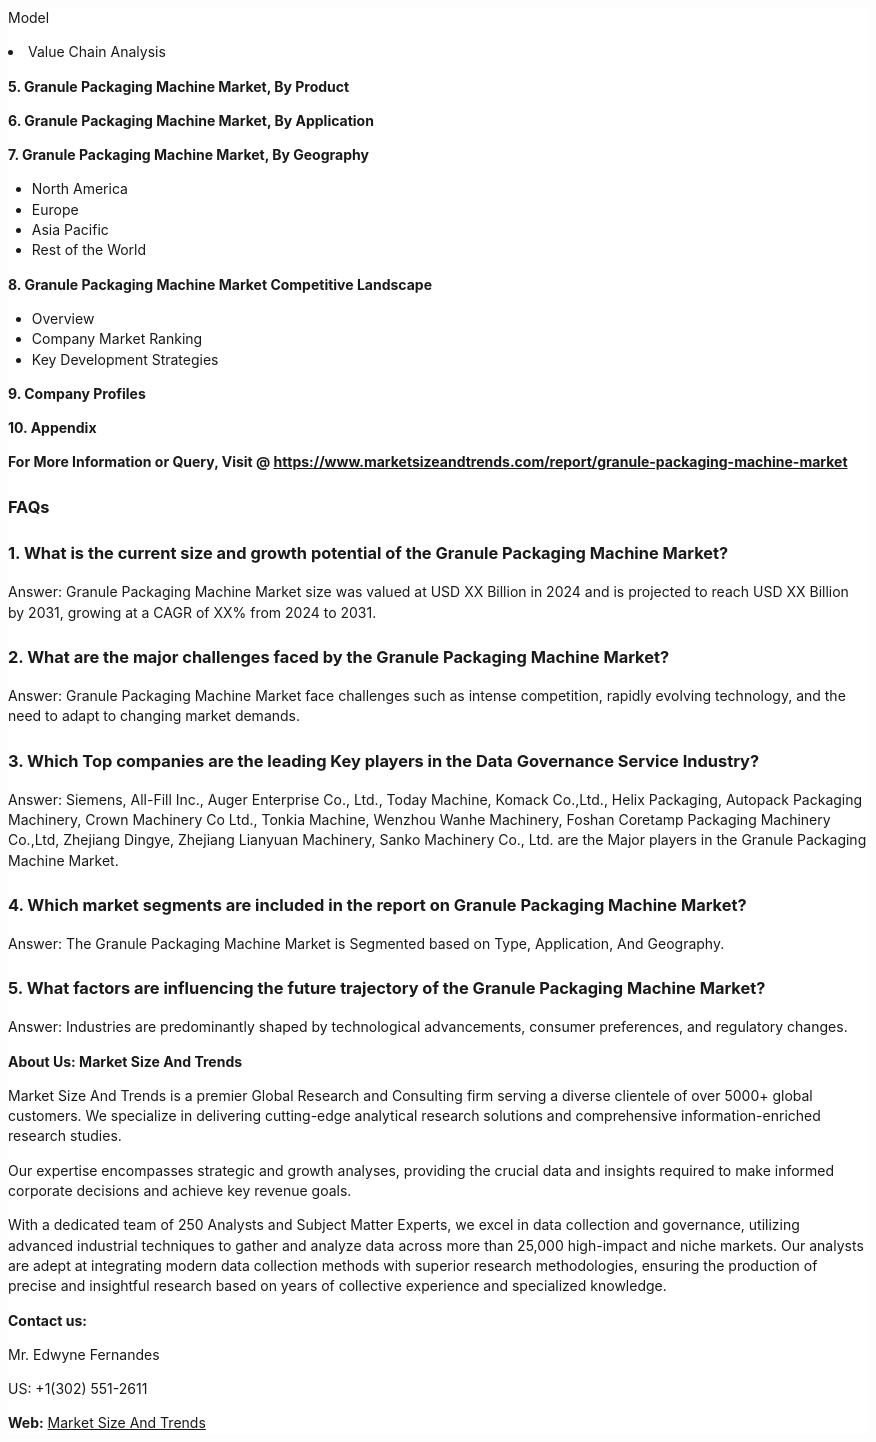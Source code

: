 Model</span></li><li><span class="">Value Chain Analysis</span></li></ul></div><div class="" data-test-id=""><p><strong><span class="">5. Granule Packaging Machine Market, By Product</span></strong></p></div><div class="" data-test-id=""><p><strong><span class="">6. Granule Packaging Machine Market, By Application</span></strong></p></div><div class="" data-test-id=""><p><strong><span class="">7. Granule Packaging Machine Market, By Geography</span></strong></p></div><div class="" data-test-id=""><ul><li><span class="">North America</span></li><li><span class="">Europe</span></li><li><span class="">Asia Pacific</span></li><li><span class="">Rest of the World</span></li></ul></div><div class="" data-test-id=""><p><strong><span class="">8. Granule Packaging Machine Market Competitive Landscape</span></strong></p></div><div class="" data-test-id=""><ul><li><span class="">Overview</span></li><li><span class="">Company Market Ranking</span></li><li><span class="">Key Development Strategies</span></li></ul></div><div class="" data-test-id=""><p><strong><span class="">9. Company Profiles</span></strong></p></div><div class="" data-test-id=""><p><strong><span class="">10. Appendix</span></strong></p></div><div class="" data-test-id=""><p><strong><span class="">For More Information or Query, Visit @ <a href="https://www.marketsizeandtrends.com/report/granule-packaging-machine-market" target="_blank">https://www.marketsizeandtrends.com/report/granule-packaging-machine-market</a></span></strong></p></div><div class="" data-test-id=""><div class="article-main__content" data-test-id="publishing-text-block"><h3><strong><span class="">FAQs</span></strong></h3></div><div class="article-main__content" data-test-id="publishing-text-block"><h3><span class="">1. What is the current size and growth potential of the Granule Packaging Machine Market?</span></h3></div><div class="article-main__content" data-test-id="publishing-text-block"><p><span class="font-[700]">Answer</span><span class="">: Granule Packaging Machine Market size was valued at USD XX Billion in 2024 and is projected to reach USD XX Billion by 2031, growing at a CAGR of XX% from 2024 to 2031.</span></p></div><div class="article-main__content" data-test-id="publishing-text-block"><h3><span class="">2. What are the major challenges faced by the Granule Packaging Machine Market?</span></h3></div><div class="article-main__content" data-test-id="publishing-text-block"><p><span class="font-[700]">Answer</span><span class="">: Granule Packaging Machine Market face challenges such as intense competition, rapidly evolving technology, and the need to adapt to changing market demands.</span></p></div><div class="article-main__content" data-test-id="publishing-text-block"><h3><span class="">3. Which Top companies are the leading Key players in the Data Governance Service Industry?</span></h3></div><div class="article-main__content" data-test-id="publishing-text-block"><p><span class="font-[700]">Answer</span><span class="">: Siemens, All-Fill Inc., Auger Enterprise Co., Ltd., Today Machine, Komack Co.,Ltd., Helix Packaging, Autopack Packaging Machinery, Crown Machinery Co Ltd., Tonkia Machine, Wenzhou Wanhe Machinery, Foshan Coretamp Packaging Machinery Co.,Ltd, Zhejiang Dingye, Zhejiang Lianyuan Machinery, Sanko Machinery Co., Ltd. are the Major players in the Granule Packaging Machine Market.</span></p></div><div class="article-main__content" data-test-id="publishing-text-block"><h3><span class="">4. Which market segments are included in the report on Granule Packaging Machine Market?</span></h3></div><div class="article-main__content" data-test-id="publishing-text-block"><p><span class="font-[700]">Answer</span><span class="">: The Granule Packaging Machine Market is Segmented based on Type, Application, And Geography.</span></p></div><div class="article-main__content" data-test-id="publishing-text-block"><h3><span class="">5. What factors are influencing the future trajectory of the Granule Packaging Machine Market?</span></h3></div><div class="article-main__content" data-test-id="publishing-text-block"><p><span class="font-[700]">Answer:</span><span class="">&nbsp;Industries are predominantly shaped by technological advancements, consumer preferences, and regulatory changes.</span></p></div><p><strong><span class="">About Us: Market Size And Trends</span></strong></p></div><div class="" data-test-id=""><p><span class="">Market Size And Trends is a premier Global Research and Consulting firm serving a diverse clientele of over 5000+ global customers. We specialize in delivering cutting-edge analytical research solutions and comprehensive information-enriched research studies.</span></p></div><div class="" data-test-id=""><p><span class="">Our expertise encompasses strategic and growth analyses, providing the crucial data and insights required to make informed corporate decisions and achieve key revenue goals.</span></p></div><div class="" data-test-id=""><p><span class="">With a dedicated team of 250 Analysts and Subject Matter Experts, we excel in data collection and governance, utilizing advanced industrial techniques to gather and analyze data across more than 25,000 high-impact and niche markets. Our analysts are adept at integrating modern data collection methods with superior research methodologies, ensuring the production of precise and insightful research based on years of collective experience and specialized knowledge.</span></p></div><div class="" data-test-id=""><p><strong><span class="">Contact us:</span></strong></p></div><div class="" data-test-id=""><p><span class="">Mr. Edwyne Fernandes</span></p></div><div class="" data-test-id=""><p><span class="">US: +1(302) 551-2611<br /></span></p><p><span class=""><strong>Web:</strong> <a href="https://www.marketsizeandtrends.com/" target="_blank">Market Size And Trends</a></span></p></div>
